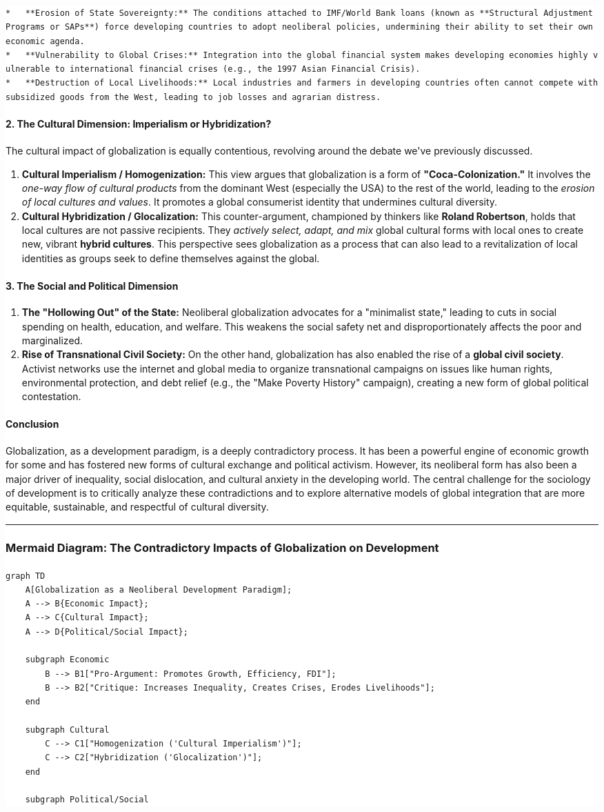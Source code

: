     *   **Erosion of State Sovereignty:** The conditions attached to IMF/World Bank loans (known as **Structural Adjustment Programs or SAPs**) force developing countries to adopt neoliberal policies, undermining their ability to set their own economic agenda.
    *   **Vulnerability to Global Crises:** Integration into the global financial system makes developing economies highly vulnerable to international financial crises (e.g., the 1997 Asian Financial Crisis).
    *   **Destruction of Local Livelihoods:** Local industries and farmers in developing countries often cannot compete with subsidized goods from the West, leading to job losses and agrarian distress.

#### **2. The Cultural Dimension: Imperialism or Hybridization?**

The cultural impact of globalization is equally contentious, revolving around the debate we've previously discussed.

1.  **Cultural Imperialism / Homogenization:** This view argues that globalization is a form of **"Coca-Colonization."** It involves the *one-way flow of cultural products* from the dominant West (especially the USA) to the rest of the world, leading to the *erosion of local cultures and values*. It promotes a global consumerist identity that undermines cultural diversity.
2.  **Cultural Hybridization / Glocalization:** This counter-argument, championed by thinkers like **Roland Robertson**, holds that local cultures are not passive recipients. They *actively select, adapt, and mix* global cultural forms with local ones to create new, vibrant **hybrid cultures**. This perspective sees globalization as a process that can also lead to a revitalization of local identities as groups seek to define themselves against the global.

#### **3. The Social and Political Dimension**

1.  **The "Hollowing Out" of the State:** Neoliberal globalization advocates for a "minimalist state," leading to cuts in social spending on health, education, and welfare. This weakens the social safety net and disproportionately affects the poor and marginalized.
2.  **Rise of Transnational Civil Society:** On the other hand, globalization has also enabled the rise of a **global civil society**. Activist networks use the internet and global media to organize transnational campaigns on issues like human rights, environmental protection, and debt relief (e.g., the "Make Poverty History" campaign), creating a new form of global political contestation.

#### **Conclusion**

Globalization, as a development paradigm, is a deeply contradictory process. It has been a powerful engine of economic growth for some and has fostered new forms of cultural exchange and political activism. However, its neoliberal form has also been a major driver of inequality, social dislocation, and cultural anxiety in the developing world. The central challenge for the sociology of development is to critically analyze these contradictions and to explore alternative models of global integration that are more equitable, sustainable, and respectful of cultural diversity.

---
### **Mermaid Diagram: The Contradictory Impacts of Globalization on Development**

```mermaid
graph TD
    A[Globalization as a Neoliberal Development Paradigm];
    A --> B{Economic Impact};
    A --> C{Cultural Impact};
    A --> D{Political/Social Impact};

    subgraph Economic
        B --> B1["Pro-Argument: Promotes Growth, Efficiency, FDI"];
        B --> B2["Critique: Increases Inequality, Creates Crises, Erodes Livelihoods"];
    end

    subgraph Cultural
        C --> C1["Homogenization ('Cultural Imperialism')"];
        C --> C2["Hybridization ('Glocalization')"];
    end

    subgraph Political/Social
```